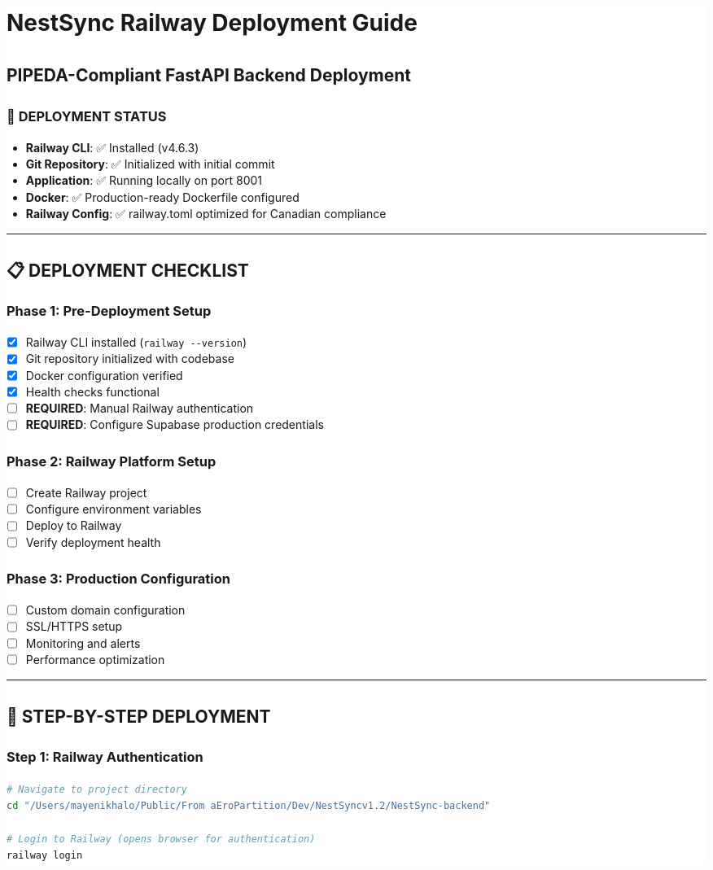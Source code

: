# NestSync Railway Deployment Guide
## PIPEDA-Compliant FastAPI Backend Deployment

### 🚀 **DEPLOYMENT STATUS**
- **Railway CLI**: ✅ Installed (v4.6.3)
- **Git Repository**: ✅ Initialized with initial commit
- **Application**: ✅ Running locally on port 8001
- **Docker**: ✅ Production-ready Dockerfile configured
- **Railway Config**: ✅ railway.toml optimized for Canadian compliance

---

## 📋 **DEPLOYMENT CHECKLIST**

### **Phase 1: Pre-Deployment Setup**
- [x] Railway CLI installed (`railway --version`)
- [x] Git repository initialized with codebase
- [x] Docker configuration verified
- [x] Health checks functional
- [ ] **REQUIRED**: Manual Railway authentication
- [ ] **REQUIRED**: Configure Supabase production credentials

### **Phase 2: Railway Platform Setup**
- [ ] Create Railway project
- [ ] Configure environment variables
- [ ] Deploy to Railway
- [ ] Verify deployment health

### **Phase 3: Production Configuration**
- [ ] Custom domain configuration
- [ ] SSL/HTTPS setup
- [ ] Monitoring and alerts
- [ ] Performance optimization

---

## 🔧 **STEP-BY-STEP DEPLOYMENT**

### **Step 1: Railway Authentication**
```bash
# Navigate to project directory
cd "/Users/mayenikhalo/Public/From aEroPartition/Dev/NestSyncv1.2/NestSync-backend"

# Login to Railway (opens browser for authentication)
railway login
```
